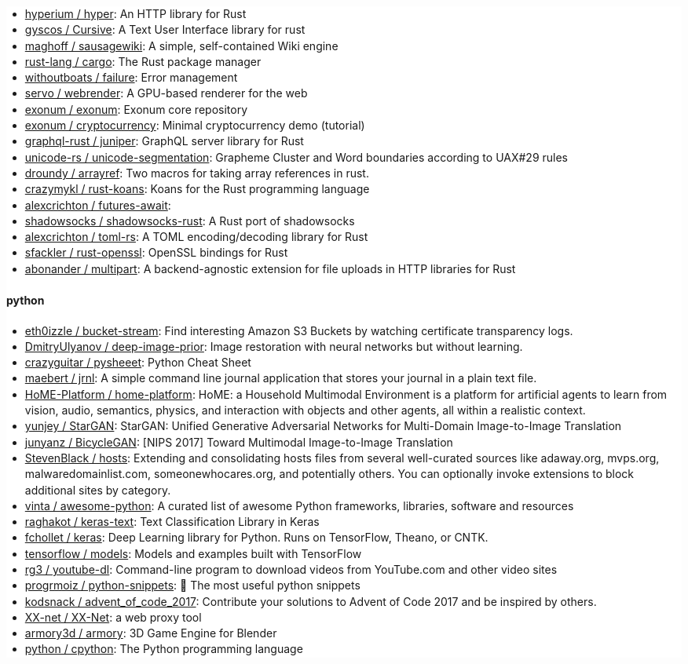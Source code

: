 * [hyperium / hyper](https://github.com/hyperium/hyper): An HTTP library for Rust
* [gyscos / Cursive](https://github.com/gyscos/Cursive): A Text User Interface library for rust
* [maghoff / sausagewiki](https://github.com/maghoff/sausagewiki): A simple, self-contained Wiki engine
* [rust-lang / cargo](https://github.com/rust-lang/cargo): The Rust package manager
* [withoutboats / failure](https://github.com/withoutboats/failure): Error management
* [servo / webrender](https://github.com/servo/webrender): A GPU-based renderer for the web
* [exonum / exonum](https://github.com/exonum/exonum): Exonum core repository
* [exonum / cryptocurrency](https://github.com/exonum/cryptocurrency): Minimal cryptocurrency demo (tutorial)
* [graphql-rust / juniper](https://github.com/graphql-rust/juniper): GraphQL server library for Rust
* [unicode-rs / unicode-segmentation](https://github.com/unicode-rs/unicode-segmentation): Grapheme Cluster and Word boundaries according to UAX#29 rules
* [droundy / arrayref](https://github.com/droundy/arrayref): Two macros for taking array references in rust.
* [crazymykl / rust-koans](https://github.com/crazymykl/rust-koans): Koans for the Rust programming language
* [alexcrichton / futures-await](https://github.com/alexcrichton/futures-await): 
* [shadowsocks / shadowsocks-rust](https://github.com/shadowsocks/shadowsocks-rust): A Rust port of shadowsocks
* [alexcrichton / toml-rs](https://github.com/alexcrichton/toml-rs): A TOML encoding/decoding library for Rust
* [sfackler / rust-openssl](https://github.com/sfackler/rust-openssl): OpenSSL bindings for Rust
* [abonander / multipart](https://github.com/abonander/multipart): A backend-agnostic extension for file uploads in HTTP libraries for Rust

#### python
* [eth0izzle / bucket-stream](https://github.com/eth0izzle/bucket-stream): Find interesting Amazon S3 Buckets by watching certificate transparency logs.
* [DmitryUlyanov / deep-image-prior](https://github.com/DmitryUlyanov/deep-image-prior): Image restoration with neural networks but without learning.
* [crazyguitar / pysheeet](https://github.com/crazyguitar/pysheeet): Python Cheat Sheet
* [maebert / jrnl](https://github.com/maebert/jrnl): A simple command line journal application that stores your journal in a plain text file.
* [HoME-Platform / home-platform](https://github.com/HoME-Platform/home-platform): HoME: a Household Multimodal Environment is a platform for artificial agents to learn from vision, audio, semantics, physics, and interaction with objects and other agents, all within a realistic context.
* [yunjey / StarGAN](https://github.com/yunjey/StarGAN): StarGAN: Unified Generative Adversarial Networks for Multi-Domain Image-to-Image Translation
* [junyanz / BicycleGAN](https://github.com/junyanz/BicycleGAN): [NIPS 2017] Toward Multimodal Image-to-Image Translation
* [StevenBlack / hosts](https://github.com/StevenBlack/hosts): Extending and consolidating hosts files from several well-curated sources like adaway.org, mvps.org, malwaredomainlist.com, someonewhocares.org, and potentially others. You can optionally invoke extensions to block additional sites by category.
* [vinta / awesome-python](https://github.com/vinta/awesome-python): A curated list of awesome Python frameworks, libraries, software and resources
* [raghakot / keras-text](https://github.com/raghakot/keras-text): Text Classification Library in Keras
* [fchollet / keras](https://github.com/fchollet/keras): Deep Learning library for Python. Runs on TensorFlow, Theano, or CNTK.
* [tensorflow / models](https://github.com/tensorflow/models): Models and examples built with TensorFlow
* [rg3 / youtube-dl](https://github.com/rg3/youtube-dl): Command-line program to download videos from YouTube.com and other video sites
* [progrmoiz / python-snippets](https://github.com/progrmoiz/python-snippets): 💯 The most useful python snippets
* [kodsnack / advent_of_code_2017](https://github.com/kodsnack/advent_of_code_2017): Contribute your solutions to Advent of Code 2017 and be inspired by others.
* [XX-net / XX-Net](https://github.com/XX-net/XX-Net): a web proxy tool
* [armory3d / armory](https://github.com/armory3d/armory): 3D Game Engine for Blender
* [python / cpython](https://github.com/python/cpython): The Python programming language